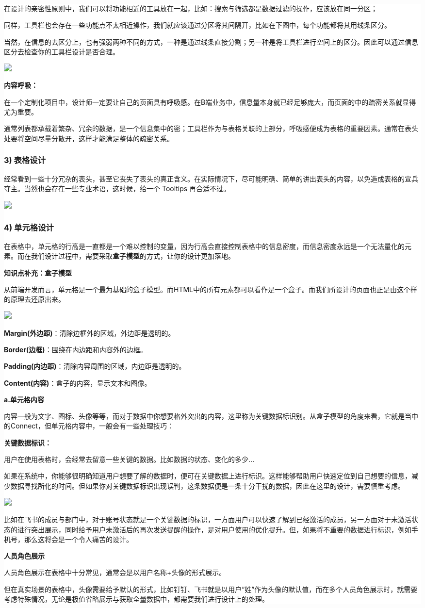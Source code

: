 在设计的亲密性原则中，我们可以将功能相近的工具放在一起，比如：搜索与筛选都是数据过滤的操作，应该放在同一分区；

同样，工具栏也会存在一些功能点不太相近操作，我们就应该通过分区将其间隔开，比如在下图中，每个功能都将其用线条区分。

当然，在信息的去区分上，也有强弱两种不同的方式，一种是通过线条直接分割；另一种是将工具栏进行空间上的区分。因此可以通过信息区分去检查你的工具栏设计是否合理。

![](https://cdn.wallleap.cn/img%2Fpic%2Fillustrtion%2F202211021420172.png)

**内容呼吸：**

在一个定制化项目中，设计师一定要让自己的页面具有呼吸感。在B端业务中，信息量本身就已经足够庞大，而页面的中的疏密关系就显得尤为重要。

通常列表都承载着繁杂、冗余的数据，是一个信息集中的密；工具栏作为与表格关联的上部分，呼吸感便成为表格的重要因素。通常在表头处要将空间尽量分散开，这样才能满足整体的疏密关系。

### 3) 表格设计

经常看到一些十分冗杂的表头，甚至它丧失了表头的真正含义。在实际情况下，尽可能明确、简单的讲出表头的内容，以免造成表格的宣兵夺主。当然也会存在一些专业术语，这时候，给一个 Tooltips 再合适不过。

![](https://cdn.wallleap.cn/img%2Fpic%2Fillustrtion%2F202211021435308.png)

### 4) 单元格设计

在表格中，单元格的行高是一直都是一个难以控制的变量，因为行高会直接控制表格中的信息密度，而信息密度永远是一个无法量化的元素。而在我们设计过程中，需要采取**盒子模型**的方式，让你的设计更加落地。

**知识点补充：盒子模型**

从前端开发而言，单元格是一个最为基础的盒子模型。而HTML中的所有元素都可以看作是一个盒子。而我们所设计的页面也正是由这个样的原理去还原出来。

![](https://cdn.wallleap.cn/img%2Fpic%2Fillustrtion%2F202211021436701.png)

**Margin(外边距)**：清除边框外的区域，外边距是透明的。

**Border(边框)**：围绕在内边距和内容外的边框。

**Padding(内边距)**：清除内容周围的区域，内边距是透明的。

**Content(内容)**：盒子的内容，显示文本和图像。

**a.单元格内容**

内容一般为文字、图标、头像等等，而对于数据中你想要格外突出的内容，这里称为关键数据标识别。从盒子模型的角度来看，它就是当中的Connect，但单元格内容中，一般会有一些处理技巧：

**关键数据标识：**

用户在使用表格时，会经常去留意一些关键的数据。比如数据的状态、变化的多少…

如果在系统中，你能够很明确知道用户想要了解的数据时，便可在关键数据上进行标识。这样能够帮助用户快速定位到自己想要的信息，减少数据寻找所化的时间。但如果你对关键数据标识出现误判，这条数据便是一条十分干扰的数据，因此在这里的设计，需要慎重考虑。

![](https://cdn.wallleap.cn/img%2Fpic%2Fillustrtion%2F202211021436964.png)

比如在飞书的成员与部门中，对于账号状态就是一个关键数据的标识，一方面用户可以快速了解到已经激活的成员，另一方面对于未激活状态的进行突出展示，同时给予用户未激活后的再次发送提醒的操作，是对用户使用的优化提升。但，如果将不重要的数据进行标识，例如手机号，那么这将会是一个令人痛苦的设计。

**人员角色展示**

人员角色展示在表格中十分常见，通常会是以用户名称+头像的形式展示。

但在真实场景的表格中，头像需要给予默认的形式，比如钉钉、飞书就是以用户“姓”作为头像的默认值，而在多个人员角色展示时，就需要考虑特殊情况，无论是极值省略展示与获取全量数据中，都需要我们进行设计上的处理。
